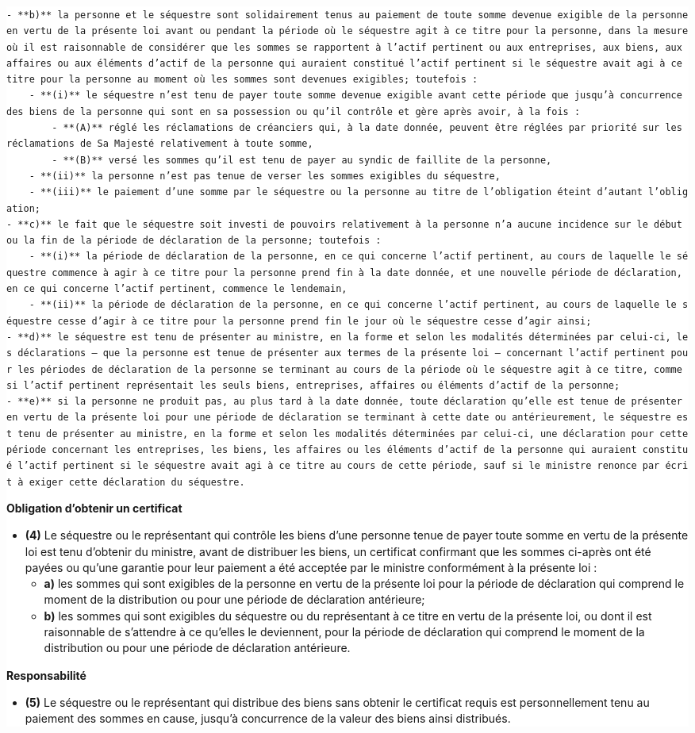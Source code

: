 	- **b)** la personne et le séquestre sont solidairement tenus au paiement de toute somme devenue exigible de la personne en vertu de la présente loi avant ou pendant la période où le séquestre agit à ce titre pour la personne, dans la mesure où il est raisonnable de considérer que les sommes se rapportent à l’actif pertinent ou aux entreprises, aux biens, aux affaires ou aux éléments d’actif de la personne qui auraient constitué l’actif pertinent si le séquestre avait agi à ce titre pour la personne au moment où les sommes sont devenues exigibles; toutefois :
		- **(i)** le séquestre n’est tenu de payer toute somme devenue exigible avant cette période que jusqu’à concurrence des biens de la personne qui sont en sa possession ou qu’il contrôle et gère après avoir, à la fois :
			- **(A)** réglé les réclamations de créanciers qui, à la date donnée, peuvent être réglées par priorité sur les réclamations de Sa Majesté relativement à toute somme,
			- **(B)** versé les sommes qu’il est tenu de payer au syndic de faillite de la personne,
		- **(ii)** la personne n’est pas tenue de verser les sommes exigibles du séquestre,
		- **(iii)** le paiement d’une somme par le séquestre ou la personne au titre de l’obligation éteint d’autant l’obligation;
	- **c)** le fait que le séquestre soit investi de pouvoirs relativement à la personne n’a aucune incidence sur le début ou la fin de la période de déclaration de la personne; toutefois :
		- **(i)** la période de déclaration de la personne, en ce qui concerne l’actif pertinent, au cours de laquelle le séquestre commence à agir à ce titre pour la personne prend fin à la date donnée, et une nouvelle période de déclaration, en ce qui concerne l’actif pertinent, commence le lendemain,
		- **(ii)** la période de déclaration de la personne, en ce qui concerne l’actif pertinent, au cours de laquelle le séquestre cesse d’agir à ce titre pour la personne prend fin le jour où le séquestre cesse d’agir ainsi;
	- **d)** le séquestre est tenu de présenter au ministre, en la forme et selon les modalités déterminées par celui-ci, les déclarations — que la personne est tenue de présenter aux termes de la présente loi — concernant l’actif pertinent pour les périodes de déclaration de la personne se terminant au cours de la période où le séquestre agit à ce titre, comme si l’actif pertinent représentait les seuls biens, entreprises, affaires ou éléments d’actif de la personne;
	- **e)** si la personne ne produit pas, au plus tard à la date donnée, toute déclaration qu’elle est tenue de présenter en vertu de la présente loi pour une période de déclaration se terminant à cette date ou antérieurement, le séquestre est tenu de présenter au ministre, en la forme et selon les modalités déterminées par celui-ci, une déclaration pour cette période concernant les entreprises, les biens, les affaires ou les éléments d’actif de la personne qui auraient constitué l’actif pertinent si le séquestre avait agi à ce titre au cours de cette période, sauf si le ministre renonce par écrit à exiger cette déclaration du séquestre.

**Obligation d’obtenir un certificat**

- **(4)** Le séquestre ou le représentant qui contrôle les biens d’une personne tenue de payer toute somme en vertu de la présente loi est tenu d’obtenir du ministre, avant de distribuer les biens, un certificat confirmant que les sommes ci-après ont été payées ou qu’une garantie pour leur paiement a été acceptée par le ministre conformément à la présente loi :
	- **a)** les sommes qui sont exigibles de la personne en vertu de la présente loi pour la période de déclaration qui comprend le moment de la distribution ou pour une période de déclaration antérieure;
	- **b)** les sommes qui sont exigibles du séquestre ou du représentant à ce titre en vertu de la présente loi, ou dont il est raisonnable de s’attendre à ce qu’elles le deviennent, pour la période de déclaration qui comprend le moment de la distribution ou pour une période de déclaration antérieure.

**Responsabilité**

- **(5)** Le séquestre ou le représentant qui distribue des biens sans obtenir le certificat requis est personnellement tenu au paiement des sommes en cause, jusqu’à concurrence de la valeur des biens ainsi distribués.
